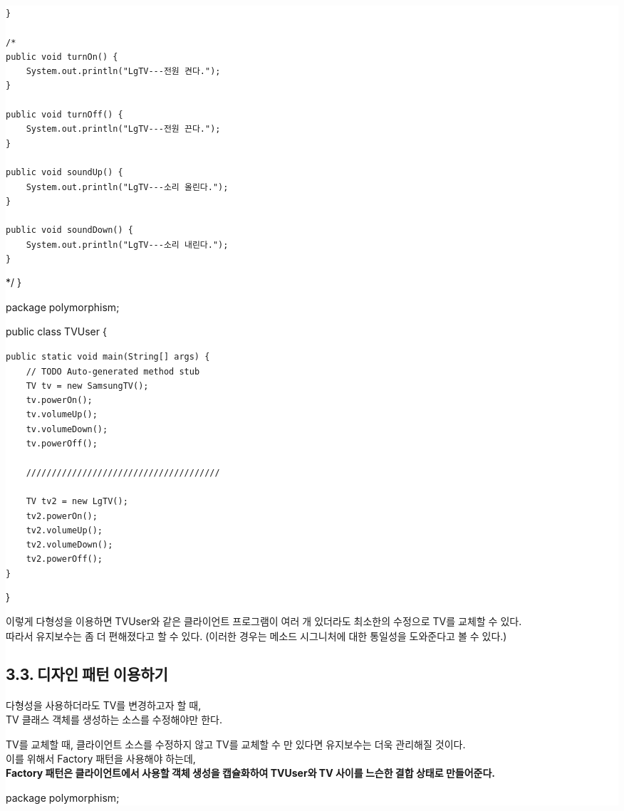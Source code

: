 	}
	
	/*
	public void turnOn() {
		System.out.println("LgTV---전원 켠다.");
	}

	public void turnOff() {
		System.out.println("LgTV---전원 끈다.");
	}

	public void soundUp() {
		System.out.println("LgTV---소리 올린다.");
	}

	public void soundDown() {
		System.out.println("LgTV---소리 내린다.");
	}
*/
}


package polymorphism;

public class TVUser {

	public static void main(String[] args) {
		// TODO Auto-generated method stub
		TV tv = new SamsungTV();
		tv.powerOn();
		tv.volumeUp();
		tv.volumeDown();
		tv.powerOff();
		
		//////////////////////////////////////
		
		TV tv2 = new LgTV();
		tv2.powerOn();
		tv2.volumeUp();
		tv2.volumeDown();
		tv2.powerOff();
	}
}

이렇게 다형성을 이용하면 TVUser와 같은 클라이언트 프로그램이 여러 개 있더라도 최소한의 수정으로 TV를 교체할 수 있다.   
따라서 유지보수는 좀 더 편해졌다고 할 수 있다. (이러한 경우는 메소드 시그니처에 대한 통일성을 도와준다고 볼 수 있다.)     
  
## 3.3. 디자인 패턴 이용하기  
다형성을 사용하더라도 TV를 변경하고자 할 때,    
TV 클래스 객체를 생성하는 소스를 수정해야만 한다.  
  
TV를 교체할 때, 클라이언트 소스를 수정하지 않고 TV를 교체할 수 만 있다면 유지보수는 더욱 관리해질 것이다.  
이를 위해서 Factory 패턴을 사용해야 하는데,     
**Factory 패턴은 클라이언트에서 사용할 객체 생성을 캡슐화하여 TVUser와 TV 사이를 느슨한 결합 상태로 만들어준다.**   

package polymorphism;
